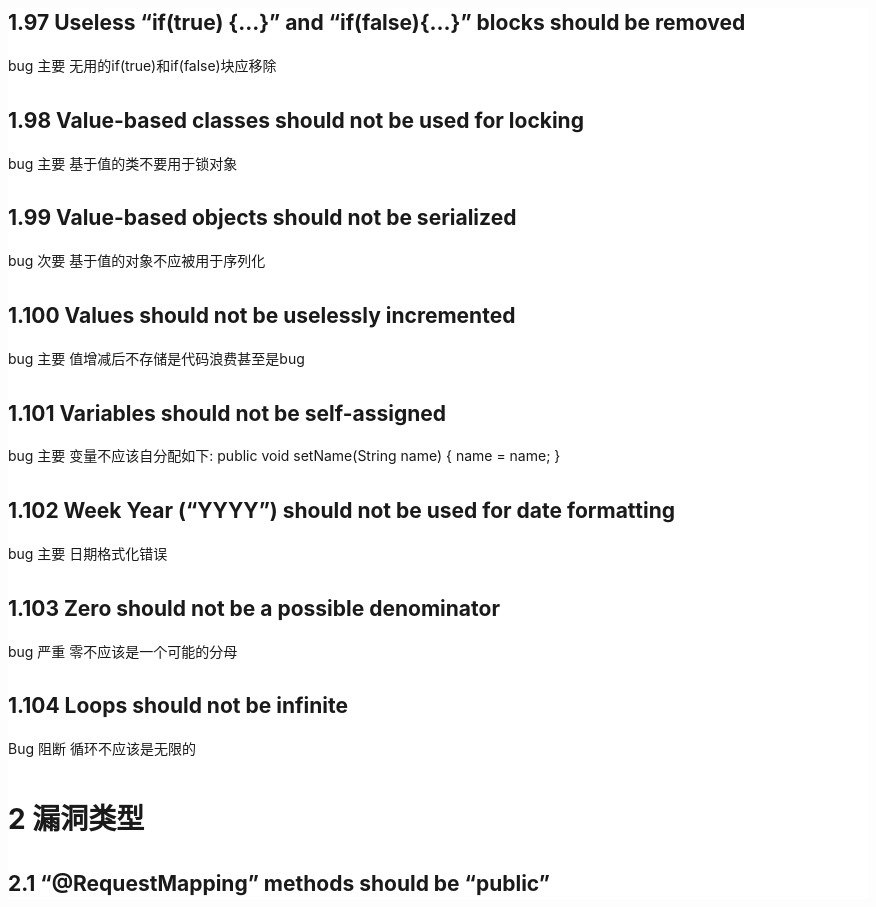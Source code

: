 ## 1.97 Useless “if(true) {…}” and “if(false){…}” blocks should be removed

bug 主要
无用的if(true)和if(false)块应移除

## 1.98 Value-based classes should not be used for locking

bug 主要
基于值的类不要用于锁对象

## 1.99 Value-based objects should not be serialized

bug 次要
基于值的对象不应被用于序列化

## 1.100 Values should not be uselessly incremented

bug 主要
值增减后不存储是代码浪费甚至是bug

## 1.101 Variables should not be self-assigned

bug 主要
变量不应该自分配如下:
public void setName(String name) { name = name;
}

## 1.102 Week Year (“YYYY”) should not be used for date formatting

bug 主要
日期格式化错误

## 1.103 Zero should not be a possible denominator

bug 严重
零不应该是一个可能的分母

## 1.104 Loops should not be infinite

Bug 阻断
循环不应该是无限的

# 2 漏洞类型

## 2.1 “@RequestMapping” methods should be “public”
